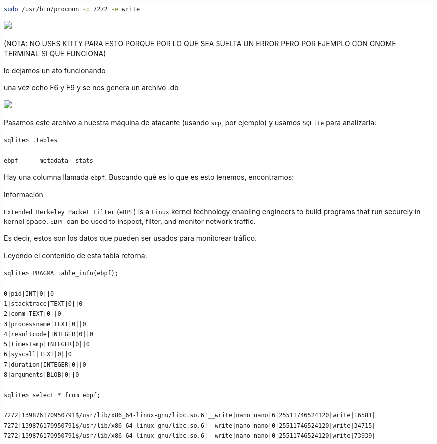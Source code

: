 ```bash
sudo /usr/bin/procmon -p 7272 -e write
```

![](https://fallenangel666-htb.github.io/zzero.github.io//assets/images/Lantern/Pasted-image-20241205205507.png)

(NOTA: NO USES KITTY PARA ESTO PORQUE POR LO QUE SEA SUELTA UN ERROR PERO POR EJEMPLO CON GNOME TERMINAL SI QUE FUNCIONA)

lo dejamos un ato funcionando

una vez echo F6 y F9 y se nos genera un archivo .db

![](https://fallenangel666-htb.github.io/zzero.github.io//assets/images/Lantern/Pasted-image-20241205210018.png)

Pasamos este archivo a nuestra máquina de atacante (usando `scp`, por ejemplo) y usamos `SQLite` para analizarla:

```shell-session
sqlite> .tables

ebpf      metadata  stats
```

Hay una columna llamada `ebpf`. Buscando qué es lo que es esto tenemos, encontramos:

Información

`Extended Berkeley Packet Filter` (`eBPF`) is a `Linux` kernel technology enabling engineers to build programs that run securely in kernel space. `eBPF` can be used to inspect, filter, and monitor network traffic.

Es decir, estos son los datos que pueden ser usados para monitorear tráfico.

Leyendo el contenido de esta tabla retorna:

```shell-session
sqlite> PRAGMA table_info(ebpf);

0|pid|INT|0||0
1|stacktrace|TEXT|0||0
2|comm|TEXT|0||0
3|processname|TEXT|0||0
4|resultcode|INTEGER|0||0
5|timestamp|INTEGER|0||0
6|syscall|TEXT|0||0
7|duration|INTEGER|0||0
8|arguments|BLOB|0||0

sqlite> select * from ebpf;

7272|139876170950791$/usr/lib/x86_64-linux-gnu/libc.so.6!__write|nano|nano|6|25511746524120|write|16581|
7272|139876170950791$/usr/lib/x86_64-linux-gnu/libc.so.6!__write|nano|nano|0|25511746524120|write|34715|
7272|139876170950791$/usr/lib/x86_64-linux-gnu/libc.so.6!__write|nano|nano|0|25511746524120|write|73939|
```
